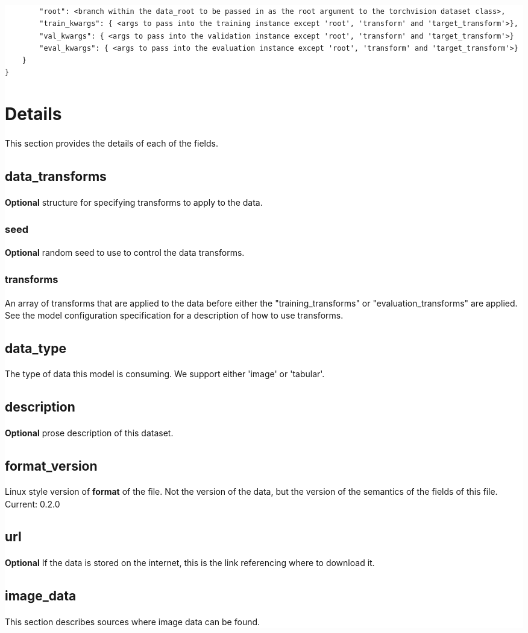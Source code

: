 ```
        "root": <branch within the data_root to be passed in as the root argument to the torchvision dataset class>,
        "train_kwargs": { <args to pass into the training instance except 'root', 'transform' and 'target_transform'>},
        "val_kwargs": { <args to pass into the validation instance except 'root', 'transform' and 'target_transform'>}
        "eval_kwargs": { <args to pass into the evaluation instance except 'root', 'transform' and 'target_transform'>}
    }
}
```

# Details
This section provides the details of each of the fields.

## data_transforms
**Optional** structure for specifying transforms to apply to the data.

### seed
**Optional** random seed to use to control the data transforms.

### transforms
An array of transforms that are applied to the data before either the "training_transforms" or
"evaluation_transforms" are applied. See the model configuration specification for a description of how 
to use transforms.

## data_type
The type of data this model is consuming. We support either 'image' or 'tabular'.

## description
**Optional** prose description of this dataset.

## format_version
Linux style version of **format** of the file. Not the version of 
the data, but the version of the semantics of the fields of this file. 
Current: 0.2.0

## url
**Optional** If the data is stored on the internet, this is the link referencing where to download it.

## image_data
This section describes sources where image data can be found. 
